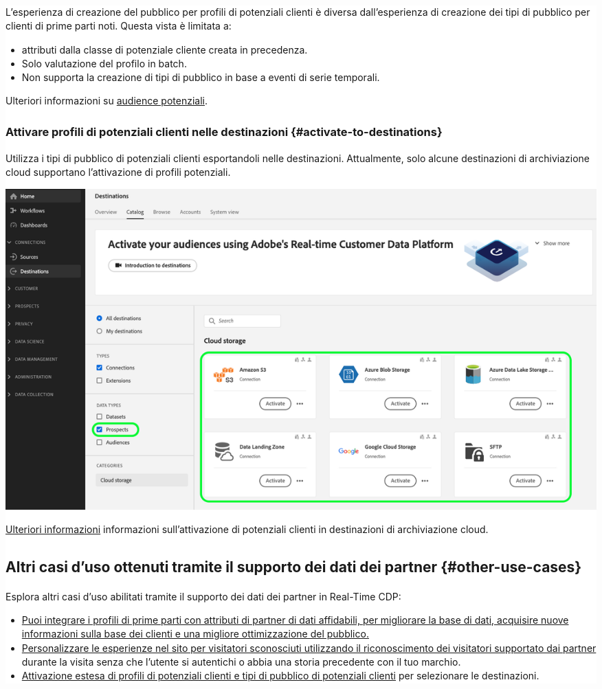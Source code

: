 L’esperienza di creazione del pubblico per profili di potenziali clienti è diversa dall’esperienza di creazione dei tipi di pubblico per clienti di prime parti noti. Questa vista è limitata a:

* attributi dalla classe di potenziale cliente creata in precedenza.
* Solo valutazione del profilo in batch.
* Non supporta la creazione di tipi di pubblico in base a eventi di serie temporali.

Ulteriori informazioni su [audience potenziali](/help/segmentation/ui/prospect-audience.md).

### Attivare profili di potenziali clienti nelle destinazioni {#activate-to-destinations}

Utilizza i tipi di pubblico di potenziali clienti esportandoli nelle destinazioni. Attualmente, solo alcune destinazioni di archiviazione cloud supportano l’attivazione di profili potenziali.

![Destinazioni che supportano i potenziali tipi di pubblico.](/help/destinations/assets/ui/activate-prospect-audiences/data-types-filter.png)

[Ulteriori informazioni](/help/destinations/ui/activate-prospect-audiences.md) informazioni sull’attivazione di potenziali clienti in destinazioni di archiviazione cloud.

## Altri casi d’uso ottenuti tramite il supporto dei dati dei partner {#other-use-cases}

Esplora altri casi d’uso abilitati tramite il supporto dei dati dei partner in Real-Time CDP:

* [Puoi integrare i profili di prime parti con attributi di partner di dati affidabili, per migliorare la base di dati, acquisire nuove informazioni sulla base dei clienti e una migliore ottimizzazione del pubblico.](/help/rtcdp/partner-data/supplement-first-party-profiles.md)
* [Personalizzare le esperienze nel sito per visitatori sconosciuti utilizzando il riconoscimento dei visitatori supportato dai partner](/help/rtcdp/partner-data/onsite-personalization.md) durante la visita senza che l’utente si autentichi o abbia una storia precedente con il tuo marchio.
* [Attivazione estesa di profili di potenziali clienti e tipi di pubblico di potenziali clienti](/help/destinations/ui/activate-prospect-audiences.md) per selezionare le destinazioni.
